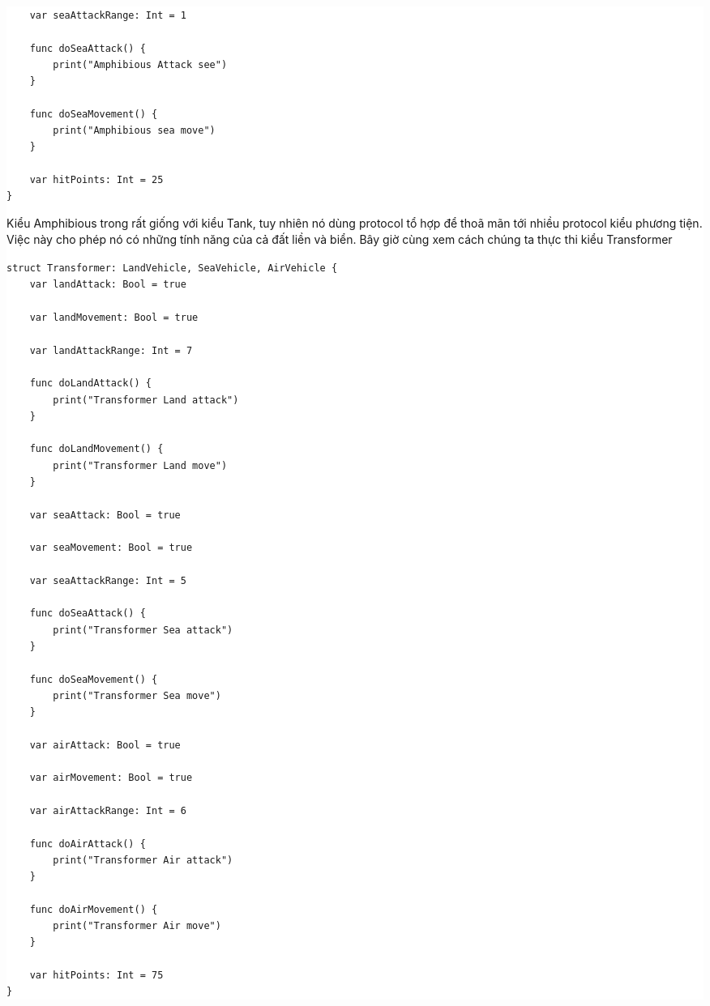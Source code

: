 ```
    var seaAttackRange: Int = 1
    
    func doSeaAttack() {
        print("Amphibious Attack see")
    }
    
    func doSeaMovement() {
        print("Amphibious sea move")
    }
    
    var hitPoints: Int = 25
}
```

Kiểu Amphibious trong rất giống với kiểu Tank, tuy nhiên nó dùng protocol tổ hợp để thoã mãn tới nhiều protocol kiểu phương tiện. Việc này cho phép nó có những tính năng của cả đất liền và biển. Bây giờ cùng xem cách chúng ta thực thi kiểu Transformer
```
struct Transformer: LandVehicle, SeaVehicle, AirVehicle {
    var landAttack: Bool = true
    
    var landMovement: Bool = true
    
    var landAttackRange: Int = 7
    
    func doLandAttack() {
        print("Transformer Land attack")
    }
    
    func doLandMovement() {
        print("Transformer Land move")
    }
    
    var seaAttack: Bool = true
    
    var seaMovement: Bool = true
    
    var seaAttackRange: Int = 5
    
    func doSeaAttack() {
        print("Transformer Sea attack")
    }
    
    func doSeaMovement() {
        print("Transformer Sea move")
    }
    
    var airAttack: Bool = true
    
    var airMovement: Bool = true
    
    var airAttackRange: Int = 6
    
    func doAirAttack() {
        print("Transformer Air attack")
    }
    
    func doAirMovement() {
        print("Transformer Air move")
    }
    
    var hitPoints: Int = 75
}
```